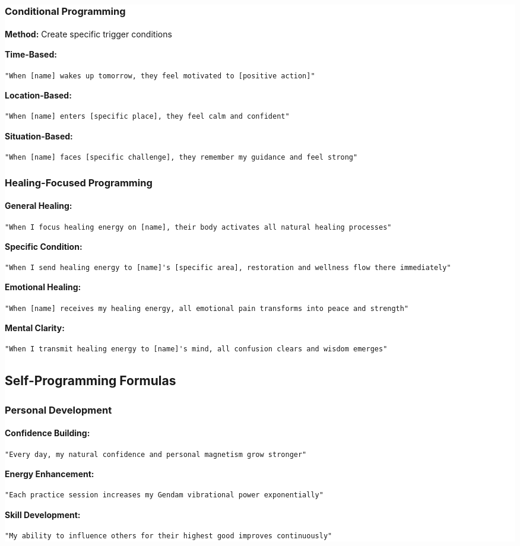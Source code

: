 ### Conditional Programming
**Method:** Create specific trigger conditions

**Time-Based:**
```
"When [name] wakes up tomorrow, they feel motivated to [positive action]"
```

**Location-Based:**
```
"When [name] enters [specific place], they feel calm and confident"
```

**Situation-Based:**
```
"When [name] faces [specific challenge], they remember my guidance and feel strong"
```

### Healing-Focused Programming

**General Healing:**
```
"When I focus healing energy on [name], their body activates all natural healing processes"
```

**Specific Condition:**
```
"When I send healing energy to [name]'s [specific area], restoration and wellness flow there immediately"
```

**Emotional Healing:**
```
"When [name] receives my healing energy, all emotional pain transforms into peace and strength"
```

**Mental Clarity:**
```
"When I transmit healing energy to [name]'s mind, all confusion clears and wisdom emerges"
```

## Self-Programming Formulas

### Personal Development

**Confidence Building:**
```
"Every day, my natural confidence and personal magnetism grow stronger"
```

**Energy Enhancement:**
```
"Each practice session increases my Gendam vibrational power exponentially"
```

**Skill Development:**
```
"My ability to influence others for their highest good improves continuously"
```
